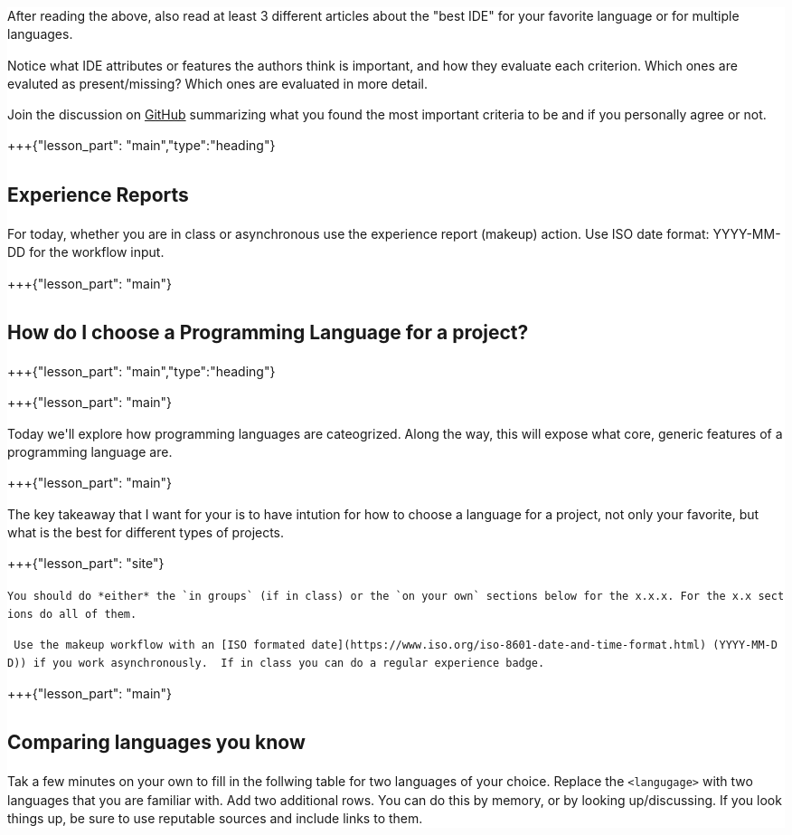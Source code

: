 

After reading the above, also read at least 3 different articles about the "best IDE" for your favorite language or for multiple languages.  

Notice what  IDE attributes or features the authors think is important, and how they evaluate each criterion. Which ones are evaluted as present/missing?  Which ones are evaluated in more detail. 

Join the discussion on [GitHub](https://github.com/orgs/compsys-progtools/discussions/28) summarizing what you found the most important criteria to be and if you personally agree or not. 

+++{"lesson_part": "main","type":"heading"}

## Experience Reports

For today, whether you are in class or asynchronous use the experience report (makeup) action.  Use ISO date format: YYYY-MM-DD for the workflow input. 


+++{"lesson_part": "main"}
## How do I choose a Programming Language for a project?





+++{"lesson_part": "main","type":"heading"}

+++{"lesson_part": "main"}

Today we'll explore how programming languages are cateogrized. Along the way, this will expose what core, generic features of a programming language are.  

+++{"lesson_part": "main"}

The key takeaway that I want for your is to have intution for how to choose a language for a project, not only your favorite, but what is the best for different types of projects.

+++{"lesson_part": "site"}

```{tip}
You should do *either* the `in groups` (if in class) or the `on your own` sections below for the x.x.x. For the x.x sections do all of them.
```

```{important}
 Use the makeup workflow with an [ISO formated date](https://www.iso.org/iso-8601-date-and-time-format.html) (YYYY-MM-DD)) if you work asynchronously.  If in class you can do a regular experience badge. 
```
+++{"lesson_part": "main"}


##  Comparing languages you know

Tak a few minutes on your own to fill in the follwing table for two languages of your choice. Replace the `<langugage>` with two languages that you are familiar with. Add two additional rows. You can do this by memory, or by looking up/discussing. If you look things up, be sure to use reputable sources and include links to them.  
